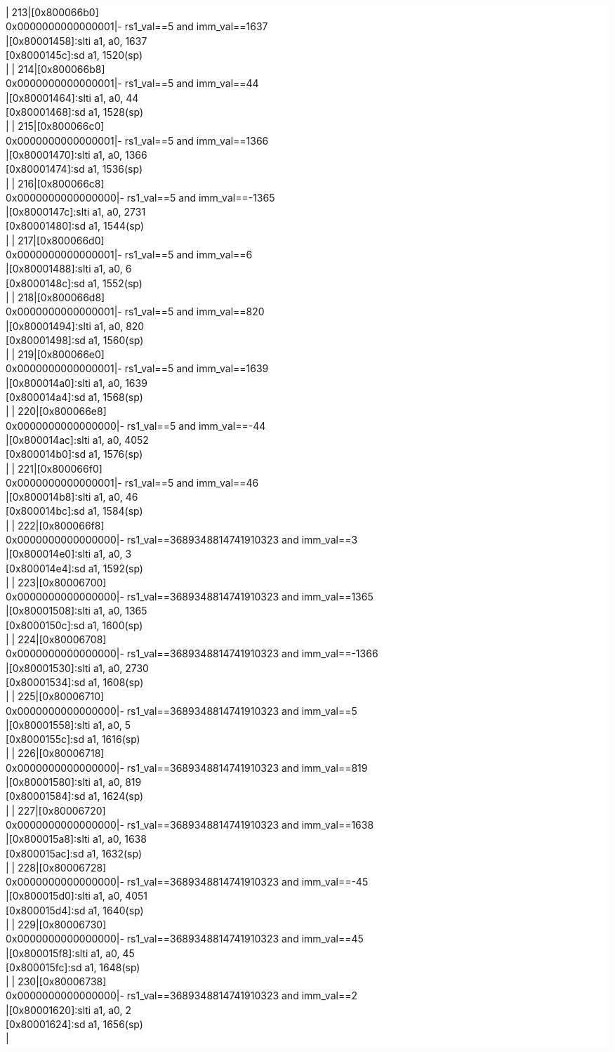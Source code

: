 | 213|[0x800066b0]<br>0x0000000000000001|- rs1_val==5 and imm_val==1637<br>                                                                                                                                                                                 |[0x80001458]:slti a1, a0, 1637<br> [0x8000145c]:sd a1, 1520(sp)<br>  |
| 214|[0x800066b8]<br>0x0000000000000001|- rs1_val==5 and imm_val==44<br>                                                                                                                                                                                   |[0x80001464]:slti a1, a0, 44<br> [0x80001468]:sd a1, 1528(sp)<br>    |
| 215|[0x800066c0]<br>0x0000000000000001|- rs1_val==5 and imm_val==1366<br>                                                                                                                                                                                 |[0x80001470]:slti a1, a0, 1366<br> [0x80001474]:sd a1, 1536(sp)<br>  |
| 216|[0x800066c8]<br>0x0000000000000000|- rs1_val==5 and imm_val==-1365<br>                                                                                                                                                                                |[0x8000147c]:slti a1, a0, 2731<br> [0x80001480]:sd a1, 1544(sp)<br>  |
| 217|[0x800066d0]<br>0x0000000000000001|- rs1_val==5 and imm_val==6<br>                                                                                                                                                                                    |[0x80001488]:slti a1, a0, 6<br> [0x8000148c]:sd a1, 1552(sp)<br>     |
| 218|[0x800066d8]<br>0x0000000000000001|- rs1_val==5 and imm_val==820<br>                                                                                                                                                                                  |[0x80001494]:slti a1, a0, 820<br> [0x80001498]:sd a1, 1560(sp)<br>   |
| 219|[0x800066e0]<br>0x0000000000000001|- rs1_val==5 and imm_val==1639<br>                                                                                                                                                                                 |[0x800014a0]:slti a1, a0, 1639<br> [0x800014a4]:sd a1, 1568(sp)<br>  |
| 220|[0x800066e8]<br>0x0000000000000000|- rs1_val==5 and imm_val==-44<br>                                                                                                                                                                                  |[0x800014ac]:slti a1, a0, 4052<br> [0x800014b0]:sd a1, 1576(sp)<br>  |
| 221|[0x800066f0]<br>0x0000000000000001|- rs1_val==5 and imm_val==46<br>                                                                                                                                                                                   |[0x800014b8]:slti a1, a0, 46<br> [0x800014bc]:sd a1, 1584(sp)<br>    |
| 222|[0x800066f8]<br>0x0000000000000000|- rs1_val==3689348814741910323 and imm_val==3<br>                                                                                                                                                                  |[0x800014e0]:slti a1, a0, 3<br> [0x800014e4]:sd a1, 1592(sp)<br>     |
| 223|[0x80006700]<br>0x0000000000000000|- rs1_val==3689348814741910323 and imm_val==1365<br>                                                                                                                                                               |[0x80001508]:slti a1, a0, 1365<br> [0x8000150c]:sd a1, 1600(sp)<br>  |
| 224|[0x80006708]<br>0x0000000000000000|- rs1_val==3689348814741910323 and imm_val==-1366<br>                                                                                                                                                              |[0x80001530]:slti a1, a0, 2730<br> [0x80001534]:sd a1, 1608(sp)<br>  |
| 225|[0x80006710]<br>0x0000000000000000|- rs1_val==3689348814741910323 and imm_val==5<br>                                                                                                                                                                  |[0x80001558]:slti a1, a0, 5<br> [0x8000155c]:sd a1, 1616(sp)<br>     |
| 226|[0x80006718]<br>0x0000000000000000|- rs1_val==3689348814741910323 and imm_val==819<br>                                                                                                                                                                |[0x80001580]:slti a1, a0, 819<br> [0x80001584]:sd a1, 1624(sp)<br>   |
| 227|[0x80006720]<br>0x0000000000000000|- rs1_val==3689348814741910323 and imm_val==1638<br>                                                                                                                                                               |[0x800015a8]:slti a1, a0, 1638<br> [0x800015ac]:sd a1, 1632(sp)<br>  |
| 228|[0x80006728]<br>0x0000000000000000|- rs1_val==3689348814741910323 and imm_val==-45<br>                                                                                                                                                                |[0x800015d0]:slti a1, a0, 4051<br> [0x800015d4]:sd a1, 1640(sp)<br>  |
| 229|[0x80006730]<br>0x0000000000000000|- rs1_val==3689348814741910323 and imm_val==45<br>                                                                                                                                                                 |[0x800015f8]:slti a1, a0, 45<br> [0x800015fc]:sd a1, 1648(sp)<br>    |
| 230|[0x80006738]<br>0x0000000000000000|- rs1_val==3689348814741910323 and imm_val==2<br>                                                                                                                                                                  |[0x80001620]:slti a1, a0, 2<br> [0x80001624]:sd a1, 1656(sp)<br>     |